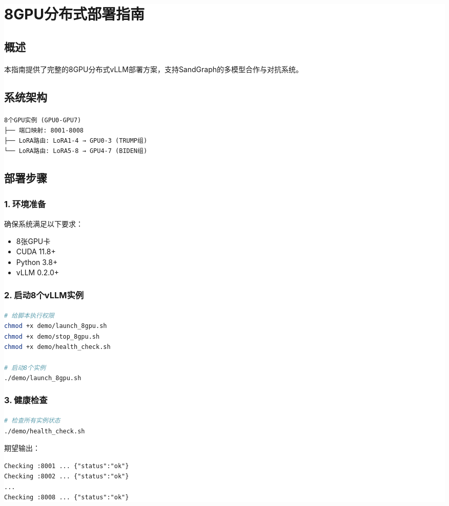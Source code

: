 # 8GPU分布式部署指南

## 概述

本指南提供了完整的8GPU分布式vLLM部署方案，支持SandGraph的多模型合作与对抗系统。

## 系统架构

```
8个GPU实例 (GPU0-GPU7)
├── 端口映射: 8001-8008
├── LoRA路由: LoRA1-4 → GPU0-3 (TRUMP组)
└── LoRA路由: LoRA5-8 → GPU4-7 (BIDEN组)
```

## 部署步骤

### 1. 环境准备

确保系统满足以下要求：
- 8张GPU卡
- CUDA 11.8+
- Python 3.8+
- vLLM 0.2.0+

### 2. 启动8个vLLM实例

```bash
# 给脚本执行权限
chmod +x demo/launch_8gpu.sh
chmod +x demo/stop_8gpu.sh
chmod +x demo/health_check.sh

# 启动8个实例
./demo/launch_8gpu.sh
```

### 3. 健康检查

```bash
# 检查所有实例状态
./demo/health_check.sh
```

期望输出：
```
Checking :8001 ... {"status":"ok"}
Checking :8002 ... {"status":"ok"}
...
Checking :8008 ... {"status":"ok"}
```
